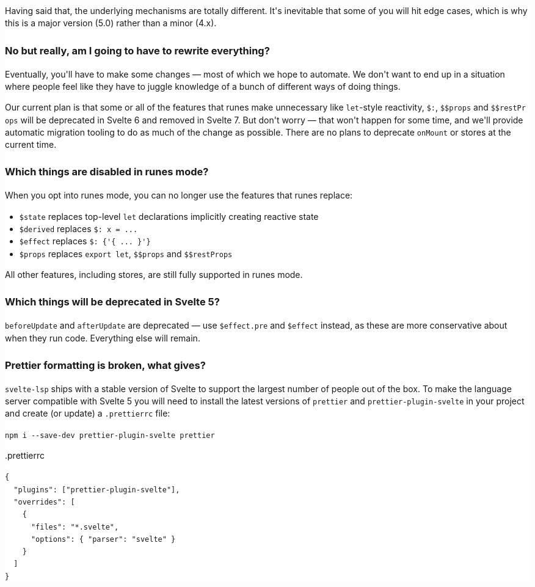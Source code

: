 Having said that, the underlying mechanisms are totally different. It's inevitable that some of you will hit edge cases, which is why this is a major version (5.0) rather than a minor (4.x).

### No but really, am I going to have to rewrite everything?

Eventually, you'll have to make some changes — most of which we hope to automate. We don't want to end up in a situation where people feel like they have to juggle knowledge of a bunch of different ways of doing things.

Our current plan is that some or all of the features that runes make unnecessary like `let`\-style reactivity, `$:`, `$$props` and `$$restProps` will be deprecated in Svelte 6 and removed in Svelte 7. But don't worry — that won't happen for some time, and we'll provide automatic migration tooling to do as much of the change as possible. There are no plans to deprecate `onMount` or stores at the current time.

### Which things are disabled in runes mode?

When you opt into runes mode, you can no longer use the features that runes replace:

-   `$state` replaces top-level `let` declarations implicitly creating reactive state
-   `$derived` replaces `$: x = ...`
-   `$effect` replaces `$: {'{ ... }'}`
-   `$props` replaces `export let`, `$$props` and `$$restProps`

All other features, including stores, are still fully supported in runes mode.

### Which things will be deprecated in Svelte 5?

`beforeUpdate` and `afterUpdate` are deprecated — use `$effect.pre` and `$effect` instead, as these are more conservative about when they run code. Everything else will remain.

### Prettier formatting is broken, what gives?

`svelte-lsp` ships with a stable version of Svelte to support the largest number of people out of the box. To make the language server compatible with Svelte 5 you will need to install the latest versions of `prettier` and `prettier-plugin-svelte` in your project and create (or update) a `.prettierrc` file:

```
npm i --save-dev prettier-plugin-svelte prettier
```

.prettierrc

```
{
  "plugins": ["prettier-plugin-svelte"],
  "overrides": [
    {
      "files": "*.svelte",
      "options": { "parser": "svelte" }
    }
  ]
}
```
